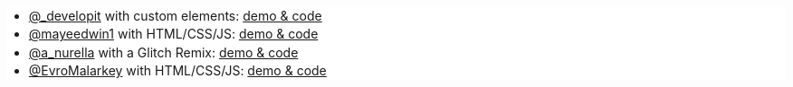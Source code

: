 - [@_developit](https://twitter.com/_developit) with custom elements: [demo & code](https://glitch.com/edit/#!/app-drawer)
- [@mayeedwin1](https://twitter.com/mayeedwin1) with HTML/CSS/JS: [demo & code](https://glitch.com/edit/#!/maye-gui-challenge)
- [@a_nurella](https://twitter.com/a_nurella) with a Glitch Remix: [demo & code](https://glitch.com/edit/#!/sidenav-with-adam)
- [@EvroMalarkey](https://twitter.com/EvroMalarkey) with HTML/CSS/JS: [demo & code](https://evromalarkey.github.io/scrollsnap-drawer/index.html)
